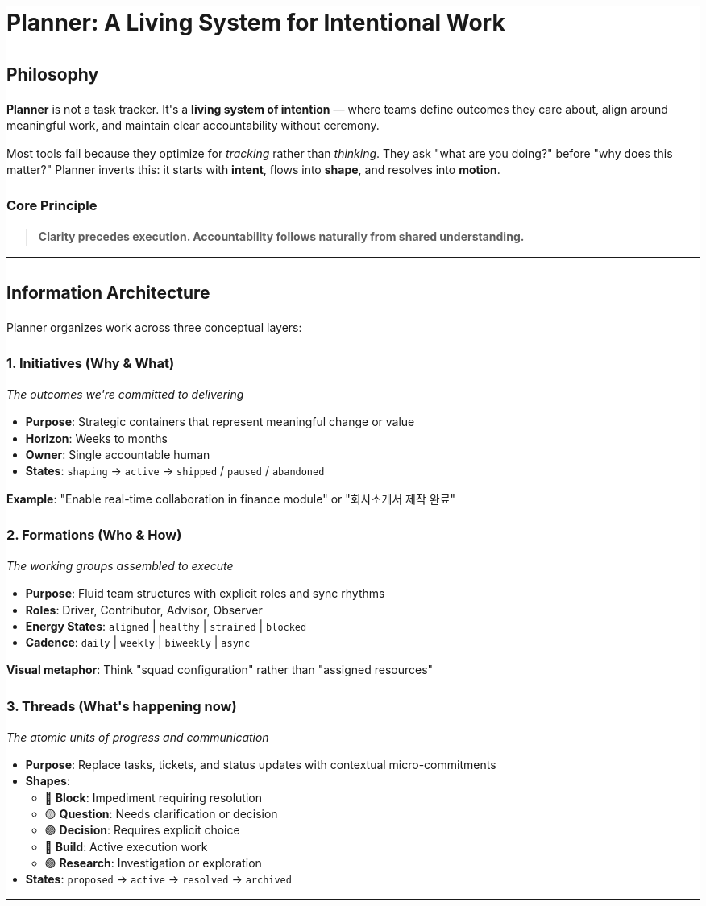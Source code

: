 # Planner: A Living System for Intentional Work

## Philosophy

**Planner** is not a task tracker. It's a **living system of intention** — where teams define outcomes they care about, align around meaningful work, and maintain clear accountability without ceremony.

Most tools fail because they optimize for _tracking_ rather than _thinking_. They ask "what are you doing?" before "why does this matter?" Planner inverts this: it starts with **intent**, flows into **shape**, and resolves into **motion**.

### Core Principle

> **Clarity precedes execution. Accountability follows naturally from shared understanding.**

---

## Information Architecture

Planner organizes work across three conceptual layers:

### 1. **Initiatives** (Why & What)

_The outcomes we're committed to delivering_

- **Purpose**: Strategic containers that represent meaningful change or value
- **Horizon**: Weeks to months
- **Owner**: Single accountable human
- **States**: `shaping` → `active` → `shipped` / `paused` / `abandoned`

**Example**: "Enable real-time collaboration in finance module" or "회사소개서 제작 완료"

### 2. **Formations** (Who & How)

_The working groups assembled to execute_

- **Purpose**: Fluid team structures with explicit roles and sync rhythms
- **Roles**: Driver, Contributor, Advisor, Observer
- **Energy States**: `aligned` | `healthy` | `strained` | `blocked`
- **Cadence**: `daily` | `weekly` | `biweekly` | `async`

**Visual metaphor**: Think "squad configuration" rather than "assigned resources"

### 3. **Threads** (What's happening now)

_The atomic units of progress and communication_

- **Purpose**: Replace tasks, tickets, and status updates with contextual micro-commitments
- **Shapes**:
  - 🔴 **Block**: Impediment requiring resolution
  - 🟡 **Question**: Needs clarification or decision
  - 🟣 **Decision**: Requires explicit choice
  - 🔵 **Build**: Active execution work
  - 🟢 **Research**: Investigation or exploration
- **States**: `proposed` → `active` → `resolved` → `archived`

---